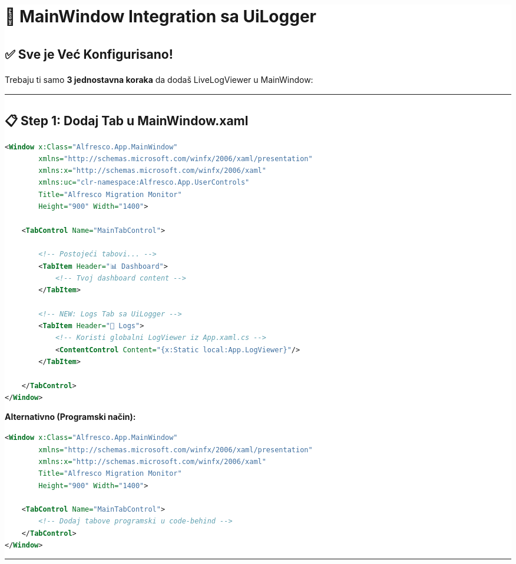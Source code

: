 # 🚀 MainWindow Integration sa UiLogger

## ✅ Sve je Već Konfigurisano!

Trebaju ti samo **3 jednostavna koraka** da dodaš LiveLogViewer u MainWindow:

---

## 📋 Step 1: Dodaj Tab u MainWindow.xaml

```xml
<Window x:Class="Alfresco.App.MainWindow"
        xmlns="http://schemas.microsoft.com/winfx/2006/xaml/presentation"
        xmlns:x="http://schemas.microsoft.com/winfx/2006/xaml"
        xmlns:uc="clr-namespace:Alfresco.App.UserControls"
        Title="Alfresco Migration Monitor"
        Height="900" Width="1400">

    <TabControl Name="MainTabControl">

        <!-- Postojeći tabovi... -->
        <TabItem Header="📊 Dashboard">
            <!-- Tvoj dashboard content -->
        </TabItem>

        <!-- NEW: Logs Tab sa UiLogger -->
        <TabItem Header="📝 Logs">
            <!-- Koristi globalni LogViewer iz App.xaml.cs -->
            <ContentControl Content="{x:Static local:App.LogViewer}"/>
        </TabItem>

    </TabControl>
</Window>
```

**Alternativno (Programski način):**

```xml
<Window x:Class="Alfresco.App.MainWindow"
        xmlns="http://schemas.microsoft.com/winfx/2006/xaml/presentation"
        xmlns:x="http://schemas.microsoft.com/winfx/2006/xaml"
        Title="Alfresco Migration Monitor"
        Height="900" Width="1400">

    <TabControl Name="MainTabControl">
        <!-- Dodaj tabove programski u code-behind -->
    </TabControl>
</Window>
```

---
